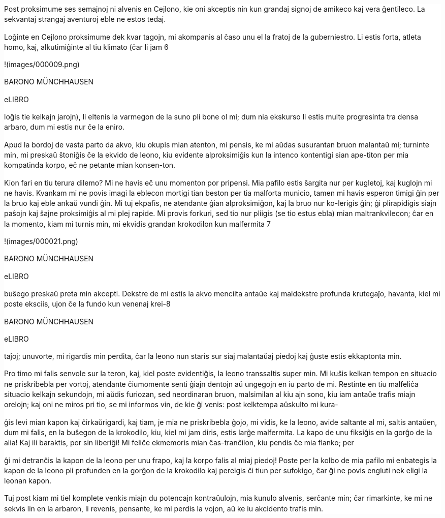 Post proksimume ses semajnoj ni alvenis en Cejlono, kie oni akceptis nin kun grandaj signoj de amikeco kaj vera ĝentileco. La sekvantaj strangaj aventuroj eble ne estos tedaj. 

Loĝinte en Cejlono proksimume dek kvar tagojn, mi akompanis al ĉaso unu el la fratoj de la guberniestro. Li estis forta, atleta homo, kaj, alkutimiĝinte al tiu klimato \(ĉar li jam 6

!(images/000009.png)

BARONO MÜNCHHAUSEN

eLIBRO

loĝis tie kelkajn jarojn\), li eltenis la varmegon de la suno pli bone ol mi; dum nia ekskurso li estis multe progresinta tra densa arbaro, dum mi estis nur ĉe la eniro. 

Apud la bordoj de vasta parto da akvo, kiu okupis mian atenton, mi pensis, ke mi aŭdas susurantan bruon malantaŭ mi; turninte min, mi preskaŭ ŝtoniĝis ĉe la ekvido de leono, kiu evidente alproksimiĝis kun la intenco kontentigi sian ape-titon per mia kompatinda korpo, eĉ ne petante mian konsen-ton. 

Kion fari en tiu terura dilemo? Mi ne havis eĉ unu momenton por pripensi. Mia pafilo estis ŝargita nur per kugletoj, kaj kuglojn mi ne havis. Kvankam mi ne povis imagi la eblecon mortigi tian beston per tia malforta municio, tamen mi havis esperon timigi ĝin per la bruo kaj eble ankaŭ vundi ĝin. Mi tuj ekpafis, ne atendante ĝian alproksimiĝon, kaj la bruo nur ko-lerigis ĝin; ĝi plirapidigis siajn paŝojn kaj ŝajne proksimiĝis al mi plej rapide. Mi provis forkuri, sed tio nur pliigis \(se tio estus ebla\) mian maltrankvilecon; ĉar en la momento, kiam mi turnis min, mi ekvidis grandan krokodilon kun malfermita 7

!(images/000021.png)

BARONO MÜNCHHAUSEN

eLIBRO

buŝego preskaŭ preta min akcepti. Dekstre de mi estis la akvo menciita antaŭe kaj maldekstre profunda krutegaĵo, havanta, kiel mi poste eksciis, ujon ĉe la fundo kun venenaj krei-8

BARONO MÜNCHHAUSEN

eLIBRO

taĵoj; unuvorte, mi rigardis min perdita, ĉar la leono nun staris sur siaj malantaŭaj piedoj kaj ĝuste estis ekkaptonta min. 

Pro timo mi falis senvole sur la teron, kaj, kiel poste evidentiĝis, la leono transsaltis super min. Mi kuŝis kelkan tempon en situacio ne priskribebla per vortoj, atendante ĉiumomente senti ĝiajn dentojn aŭ ungegojn en iu parto de mi. Restinte en tiu malfeliĉa situacio kelkajn sekundojn, mi aŭdis furiozan, sed neordinaran bruon, malsimilan al kiu ajn sono, kiu iam antaŭe trafis miajn orelojn; kaj oni ne miros pri tio, se mi informos vin, de kie ĝi venis: post kelktempa aŭskulto mi kura-

ĝis levi mian kapon kaj ĉirkaŭrigardi, kaj tiam, je mia ne priskribebla ĝojo, mi vidis, ke la leono, avide saltante al mi, saltis antaŭen, dum mi falis, en la buŝegon de la krokodilo, kiu, kiel mi jam diris, estis larĝe malfermita. La kapo de unu fiksiĝis en la gorĝo de la alia\! Kaj ili baraktis, por sin liberiĝi\! Mi feliĉe ekmemoris mian ĉas-tranĉilon, kiu pendis ĉe mia flanko; per

ĝi mi detranĉis la kapon de la leono per unu frapo, kaj la korpo falis al miaj piedoj\! Poste per la kolbo de mia pafilo mi enbategis la kapon de la leono pli profunden en la gorĝon de la krokodilo kaj pereigis ĉi tiun per sufokigo, ĉar ĝi ne povis engluti nek eligi la leonan kapon. 

Tuj post kiam mi tiel komplete venkis miajn du potencajn kontraŭulojn, mia kunulo alvenis, serĉante min; ĉar rimarkinte, ke mi ne sekvis lin en la arbaron, li revenis, pensante, ke mi perdis la vojon, aŭ ke iu akcidento trafis min. 

